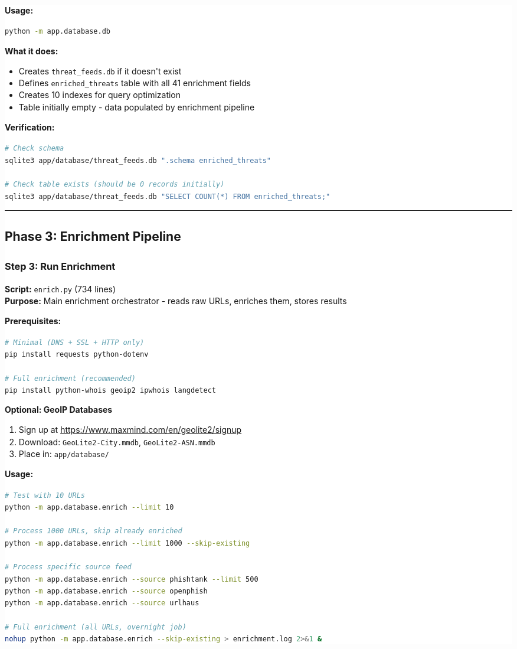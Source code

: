 **Usage:**
```bash
python -m app.database.db
```

**What it does:**
- Creates `threat_feeds.db` if it doesn't exist
- Defines `enriched_threats` table with all 41 enrichment fields
- Creates 10 indexes for query optimization
- Table initially empty - data populated by enrichment pipeline

**Verification:**
```bash
# Check schema
sqlite3 app/database/threat_feeds.db ".schema enriched_threats"

# Check table exists (should be 0 records initially)
sqlite3 app/database/threat_feeds.db "SELECT COUNT(*) FROM enriched_threats;"
```

---

## Phase 3: Enrichment Pipeline

### Step 3: Run Enrichment

**Script:** `enrich.py` (734 lines)  
**Purpose:** Main enrichment orchestrator - reads raw URLs, enriches them, stores results

**Prerequisites:**
```bash
# Minimal (DNS + SSL + HTTP only)
pip install requests python-dotenv

# Full enrichment (recommended)
pip install python-whois geoip2 ipwhois langdetect
```

**Optional: GeoIP Databases**
1. Sign up at https://www.maxmind.com/en/geolite2/signup
2. Download: `GeoLite2-City.mmdb`, `GeoLite2-ASN.mmdb`
3. Place in: `app/database/`

**Usage:**
```bash
# Test with 10 URLs
python -m app.database.enrich --limit 10

# Process 1000 URLs, skip already enriched
python -m app.database.enrich --limit 1000 --skip-existing

# Process specific source feed
python -m app.database.enrich --source phishtank --limit 500
python -m app.database.enrich --source openphish
python -m app.database.enrich --source urlhaus

# Full enrichment (all URLs, overnight job)
nohup python -m app.database.enrich --skip-existing > enrichment.log 2>&1 &
```
